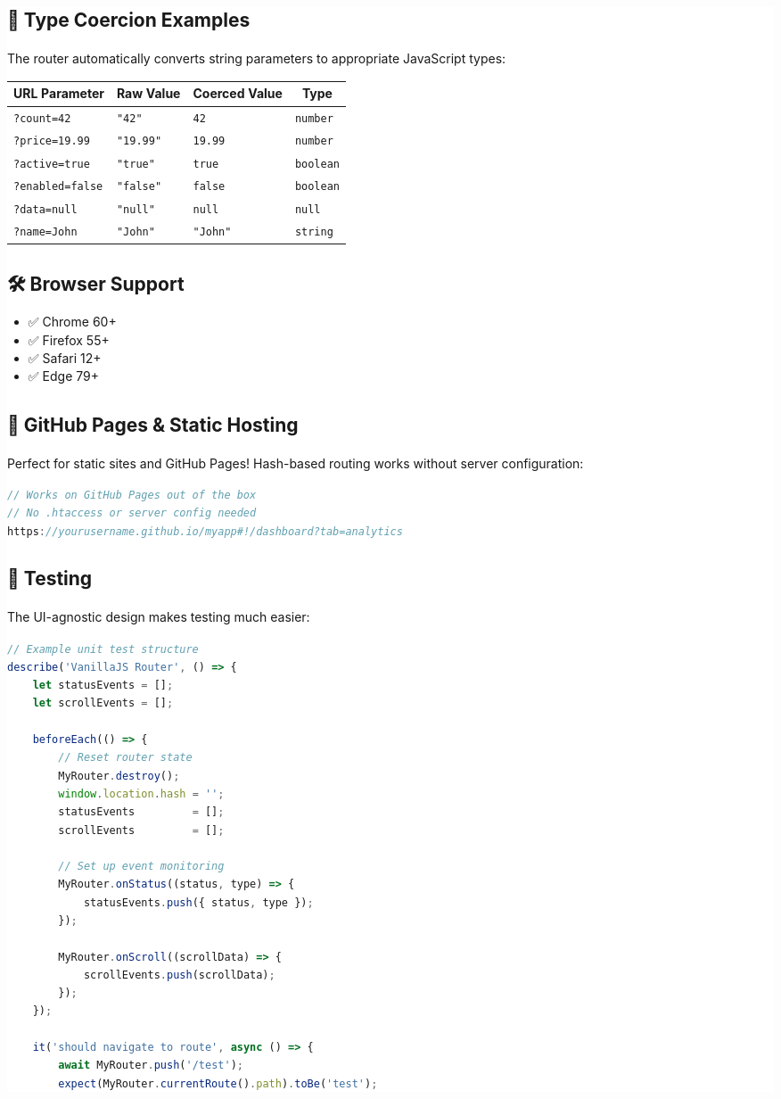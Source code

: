 ## 🎯 Type Coercion Examples

The router automatically converts string parameters to appropriate JavaScript types:

| URL Parameter | Raw Value | Coerced Value | Type |
|---------------|-----------|---------------|------|
| `?count=42` | `"42"` | `42` | `number` |
| `?price=19.99` | `"19.99"` | `19.99` | `number` |
| `?active=true` | `"true"` | `true` | `boolean` |
| `?enabled=false` | `"false"` | `false` | `boolean` |
| `?data=null` | `"null"` | `null` | `null` |
| `?name=John` | `"John"` | `"John"` | `string` |

## 🛠️ Browser Support

- ✅ Chrome 60+
- ✅ Firefox 55+
- ✅ Safari 12+
- ✅ Edge 79+

## 📱 GitHub Pages & Static Hosting

Perfect for static sites and GitHub Pages! Hash-based routing works without server configuration:

```javascript
// Works on GitHub Pages out of the box
// No .htaccess or server config needed
https://yourusername.github.io/myapp#!/dashboard?tab=analytics
```

## 🧪 Testing

The UI-agnostic design makes testing much easier:

```javascript
// Example unit test structure
describe('VanillaJS Router', () => {
    let statusEvents = [];
    let scrollEvents = [];

    beforeEach(() => {
        // Reset router state
        MyRouter.destroy();
        window.location.hash = '';
        statusEvents         = [];
        scrollEvents         = [];

        // Set up event monitoring
        MyRouter.onStatus((status, type) => {
            statusEvents.push({ status, type });
        });

        MyRouter.onScroll((scrollData) => {
            scrollEvents.push(scrollData);
        });
    });

    it('should navigate to route', async () => {
        await MyRouter.push('/test');
        expect(MyRouter.currentRoute().path).toBe('test');
```
